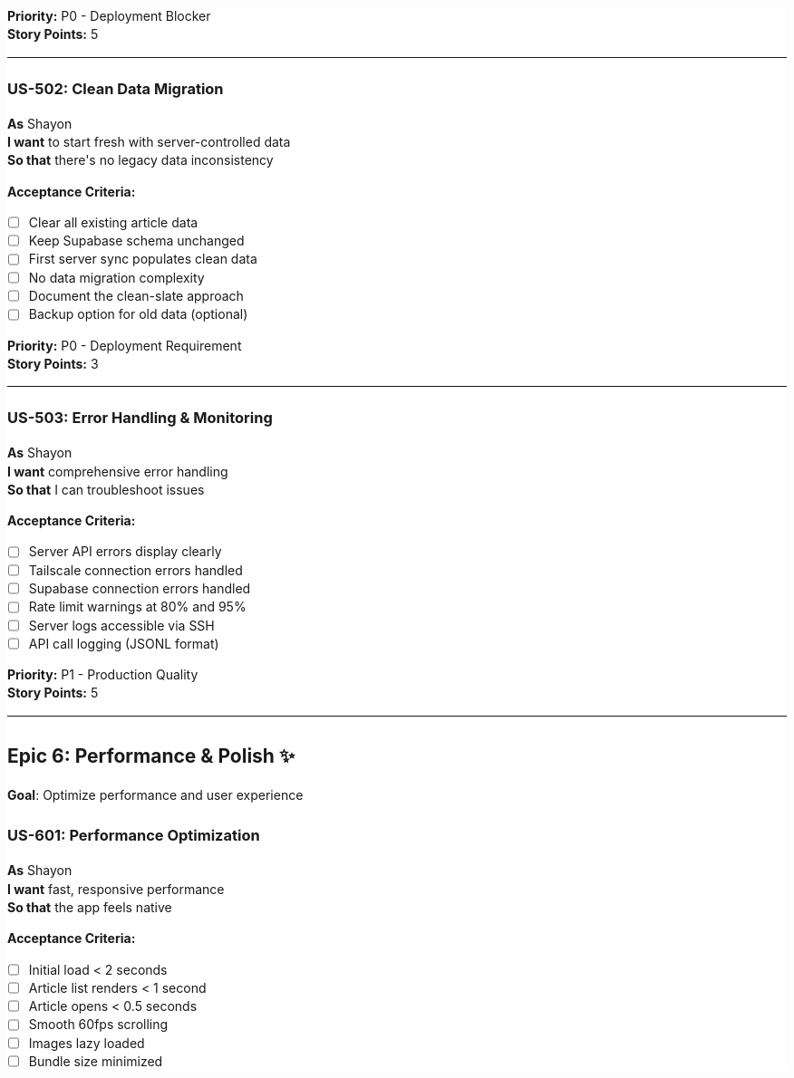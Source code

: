 **Priority:** P0 - Deployment Blocker  
**Story Points:** 5

---

### US-502: Clean Data Migration

**As** Shayon  
**I want** to start fresh with server-controlled data  
**So that** there's no legacy data inconsistency

**Acceptance Criteria:**
- [ ] Clear all existing article data
- [ ] Keep Supabase schema unchanged
- [ ] First server sync populates clean data
- [ ] No data migration complexity
- [ ] Document the clean-slate approach
- [ ] Backup option for old data (optional)

**Priority:** P0 - Deployment Requirement  
**Story Points:** 3

---

### US-503: Error Handling & Monitoring

**As** Shayon  
**I want** comprehensive error handling  
**So that** I can troubleshoot issues

**Acceptance Criteria:**
- [ ] Server API errors display clearly
- [ ] Tailscale connection errors handled
- [ ] Supabase connection errors handled
- [ ] Rate limit warnings at 80% and 95%
- [ ] Server logs accessible via SSH
- [ ] API call logging (JSONL format)

**Priority:** P1 - Production Quality  
**Story Points:** 5

---

## Epic 6: Performance & Polish ✨

**Goal**: Optimize performance and user experience

### US-601: Performance Optimization

**As** Shayon  
**I want** fast, responsive performance  
**So that** the app feels native

**Acceptance Criteria:**
- [ ] Initial load < 2 seconds
- [ ] Article list renders < 1 second
- [ ] Article opens < 0.5 seconds
- [ ] Smooth 60fps scrolling
- [ ] Images lazy loaded
- [ ] Bundle size minimized
